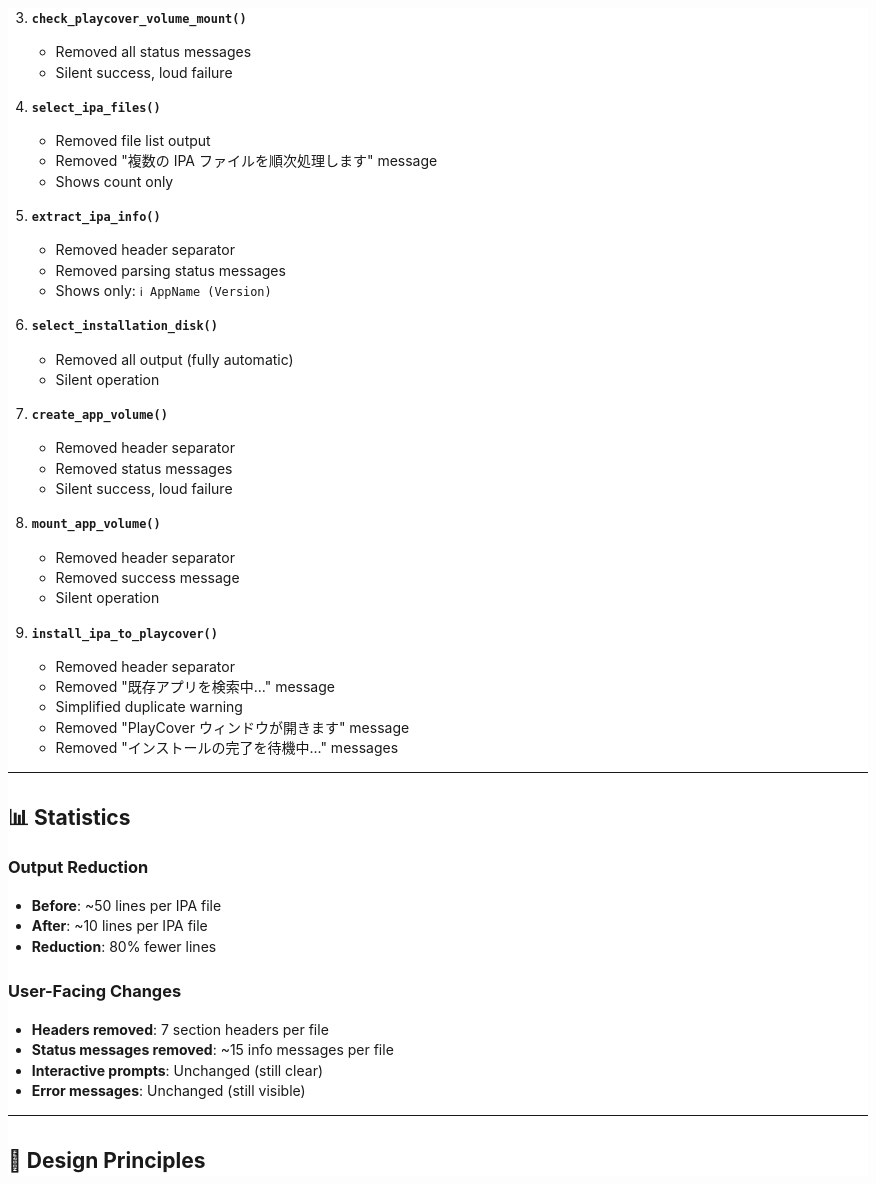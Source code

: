 3. **`check_playcover_volume_mount()`**
   - Removed all status messages
   - Silent success, loud failure

4. **`select_ipa_files()`**
   - Removed file list output
   - Removed "複数の IPA ファイルを順次処理します" message
   - Shows count only

5. **`extract_ipa_info()`**
   - Removed header separator
   - Removed parsing status messages
   - Shows only: `ℹ AppName (Version)`

6. **`select_installation_disk()`**
   - Removed all output (fully automatic)
   - Silent operation

7. **`create_app_volume()`**
   - Removed header separator
   - Removed status messages
   - Silent success, loud failure

8. **`mount_app_volume()`**
   - Removed header separator
   - Removed success message
   - Silent operation

9. **`install_ipa_to_playcover()`**
   - Removed header separator
   - Removed "既存アプリを検索中..." message
   - Simplified duplicate warning
   - Removed "PlayCover ウィンドウが開きます" message
   - Removed "インストールの完了を待機中..." messages

---

## 📊 Statistics

### Output Reduction
- **Before**: ~50 lines per IPA file
- **After**: ~10 lines per IPA file
- **Reduction**: 80% fewer lines

### User-Facing Changes
- **Headers removed**: 7 section headers per file
- **Status messages removed**: ~15 info messages per file
- **Interactive prompts**: Unchanged (still clear)
- **Error messages**: Unchanged (still visible)

---

## 🎯 Design Principles
